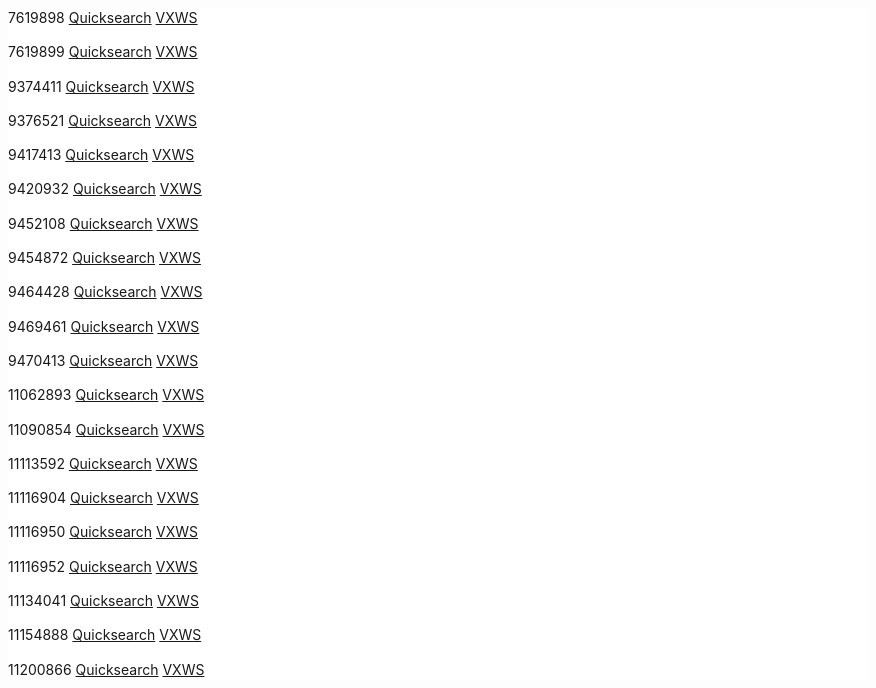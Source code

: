7619898 [Quicksearch](https://search.library.yale.edu/catalog/7619898) [VXWS](http://prodorbis.library.yale.edu:7014/vxws/GetHoldingsService?bibId=7619898)

7619899 [Quicksearch](https://search.library.yale.edu/catalog/7619899) [VXWS](http://prodorbis.library.yale.edu:7014/vxws/GetHoldingsService?bibId=7619899)

9374411 [Quicksearch](https://search.library.yale.edu/catalog/9374411) [VXWS](http://prodorbis.library.yale.edu:7014/vxws/GetHoldingsService?bibId=9374411)

9376521 [Quicksearch](https://search.library.yale.edu/catalog/9376521) [VXWS](http://prodorbis.library.yale.edu:7014/vxws/GetHoldingsService?bibId=9376521)

9417413 [Quicksearch](https://search.library.yale.edu/catalog/9417413) [VXWS](http://prodorbis.library.yale.edu:7014/vxws/GetHoldingsService?bibId=9417413)

9420932 [Quicksearch](https://search.library.yale.edu/catalog/9420932) [VXWS](http://prodorbis.library.yale.edu:7014/vxws/GetHoldingsService?bibId=9420932)

9452108 [Quicksearch](https://search.library.yale.edu/catalog/9452108) [VXWS](http://prodorbis.library.yale.edu:7014/vxws/GetHoldingsService?bibId=9452108)

9454872 [Quicksearch](https://search.library.yale.edu/catalog/9454872) [VXWS](http://prodorbis.library.yale.edu:7014/vxws/GetHoldingsService?bibId=9454872)

9464428 [Quicksearch](https://search.library.yale.edu/catalog/9464428) [VXWS](http://prodorbis.library.yale.edu:7014/vxws/GetHoldingsService?bibId=9464428)

9469461 [Quicksearch](https://search.library.yale.edu/catalog/9469461) [VXWS](http://prodorbis.library.yale.edu:7014/vxws/GetHoldingsService?bibId=9469461)

9470413 [Quicksearch](https://search.library.yale.edu/catalog/9470413) [VXWS](http://prodorbis.library.yale.edu:7014/vxws/GetHoldingsService?bibId=9470413)

11062893 [Quicksearch](https://search.library.yale.edu/catalog/11062893) [VXWS](http://prodorbis.library.yale.edu:7014/vxws/GetHoldingsService?bibId=11062893)

11090854 [Quicksearch](https://search.library.yale.edu/catalog/11090854) [VXWS](http://prodorbis.library.yale.edu:7014/vxws/GetHoldingsService?bibId=11090854)

11113592 [Quicksearch](https://search.library.yale.edu/catalog/11113592) [VXWS](http://prodorbis.library.yale.edu:7014/vxws/GetHoldingsService?bibId=11113592)

11116904 [Quicksearch](https://search.library.yale.edu/catalog/11116904) [VXWS](http://prodorbis.library.yale.edu:7014/vxws/GetHoldingsService?bibId=11116904)

11116950 [Quicksearch](https://search.library.yale.edu/catalog/11116950) [VXWS](http://prodorbis.library.yale.edu:7014/vxws/GetHoldingsService?bibId=11116950)

11116952 [Quicksearch](https://search.library.yale.edu/catalog/11116952) [VXWS](http://prodorbis.library.yale.edu:7014/vxws/GetHoldingsService?bibId=11116952)

11134041 [Quicksearch](https://search.library.yale.edu/catalog/11134041) [VXWS](http://prodorbis.library.yale.edu:7014/vxws/GetHoldingsService?bibId=11134041)

11154888 [Quicksearch](https://search.library.yale.edu/catalog/11154888) [VXWS](http://prodorbis.library.yale.edu:7014/vxws/GetHoldingsService?bibId=11154888)

11200866 [Quicksearch](https://search.library.yale.edu/catalog/11200866) [VXWS](http://prodorbis.library.yale.edu:7014/vxws/GetHoldingsService?bibId=11200866)
